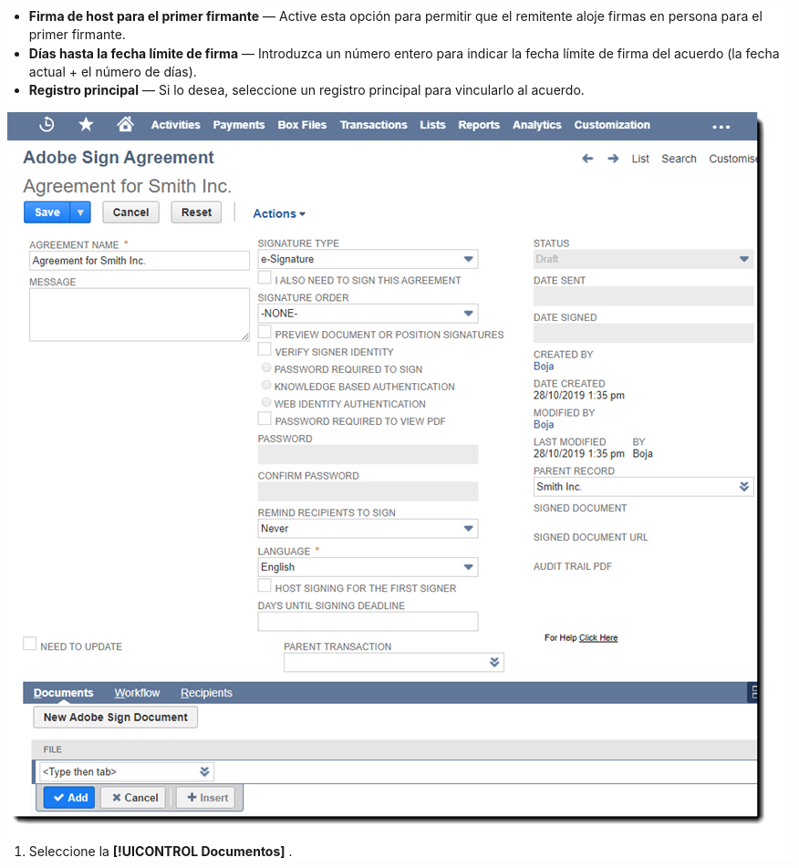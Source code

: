    * **Firma de host para el primer firmante** — Active esta opción para permitir que el remitente aloje firmas en persona para el primer firmante.
   * **Días hasta la fecha límite de firma** — Introduzca un número entero para indicar la fecha límite de firma del acuerdo (la fecha actual + el número de días).
   * **Registro principal** — Si lo desea, seleccione un registro principal para vincularlo al acuerdo.

   ![Configurar acuerdo](images/configure-agreement-2.png)

1. Seleccione la **[!UICONTROL Documentos]** .
